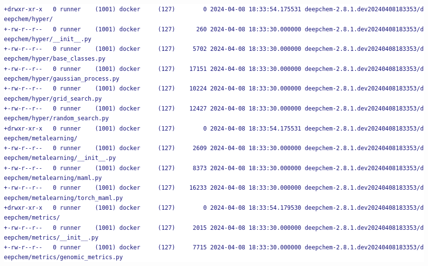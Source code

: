 ```diff
+drwxr-xr-x   0 runner    (1001) docker     (127)        0 2024-04-08 18:33:54.175531 deepchem-2.8.1.dev20240408183353/deepchem/hyper/
+-rw-r--r--   0 runner    (1001) docker     (127)      260 2024-04-08 18:33:30.000000 deepchem-2.8.1.dev20240408183353/deepchem/hyper/__init__.py
+-rw-r--r--   0 runner    (1001) docker     (127)     5702 2024-04-08 18:33:30.000000 deepchem-2.8.1.dev20240408183353/deepchem/hyper/base_classes.py
+-rw-r--r--   0 runner    (1001) docker     (127)    17151 2024-04-08 18:33:30.000000 deepchem-2.8.1.dev20240408183353/deepchem/hyper/gaussian_process.py
+-rw-r--r--   0 runner    (1001) docker     (127)    10224 2024-04-08 18:33:30.000000 deepchem-2.8.1.dev20240408183353/deepchem/hyper/grid_search.py
+-rw-r--r--   0 runner    (1001) docker     (127)    12427 2024-04-08 18:33:30.000000 deepchem-2.8.1.dev20240408183353/deepchem/hyper/random_search.py
+drwxr-xr-x   0 runner    (1001) docker     (127)        0 2024-04-08 18:33:54.175531 deepchem-2.8.1.dev20240408183353/deepchem/metalearning/
+-rw-r--r--   0 runner    (1001) docker     (127)     2609 2024-04-08 18:33:30.000000 deepchem-2.8.1.dev20240408183353/deepchem/metalearning/__init__.py
+-rw-r--r--   0 runner    (1001) docker     (127)     8373 2024-04-08 18:33:30.000000 deepchem-2.8.1.dev20240408183353/deepchem/metalearning/maml.py
+-rw-r--r--   0 runner    (1001) docker     (127)    16233 2024-04-08 18:33:30.000000 deepchem-2.8.1.dev20240408183353/deepchem/metalearning/torch_maml.py
+drwxr-xr-x   0 runner    (1001) docker     (127)        0 2024-04-08 18:33:54.179530 deepchem-2.8.1.dev20240408183353/deepchem/metrics/
+-rw-r--r--   0 runner    (1001) docker     (127)     2015 2024-04-08 18:33:30.000000 deepchem-2.8.1.dev20240408183353/deepchem/metrics/__init__.py
+-rw-r--r--   0 runner    (1001) docker     (127)     7715 2024-04-08 18:33:30.000000 deepchem-2.8.1.dev20240408183353/deepchem/metrics/genomic_metrics.py
